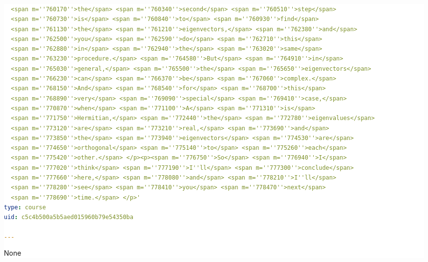 ```yaml
  <span m=''760170''>the</span> <span m=''760340''>second</span> <span m=''760510''>step</span>
  <span m=''760730''>is</span> <span m=''760840''>to</span> <span m=''760930''>find</span>
  <span m=''761130''>the</span> <span m=''761210''>eigenvectors,</span> <span m=''762380''>and</span>
  <span m=''762500''>you</span> <span m=''762590''>do</span> <span m=''762710''>this</span>
  <span m=''762880''>in</span> <span m=''762940''>the</span> <span m=''763020''>same</span>
  <span m=''763230''>procedure.</span> <span m=''764580''>But</span> <span m=''764910''>in</span>
  <span m=''765030''>general,</span> <span m=''765500''>the</span> <span m=''765650''>eigenvectors</span>
  <span m=''766230''>can</span> <span m=''766370''>be</span> <span m=''767060''>complex.</span>
  <span m=''768150''>And</span> <span m=''768540''>for</span> <span m=''768700''>this</span>
  <span m=''768890''>very</span> <span m=''769090''>special</span> <span m=''769410''>case,</span>
  <span m=''770870''>when</span> <span m=''771100''>A</span> <span m=''771310''>is</span>
  <span m=''771750''>Hermitian,</span> <span m=''772440''>the</span> <span m=''772780''>eigenvalues</span>
  <span m=''773120''>are</span> <span m=''773210''>real,</span> <span m=''773690''>and</span>
  <span m=''773850''>the</span> <span m=''773940''>eigenvectors</span> <span m=''774530''>are</span>
  <span m=''774650''>orthogonal</span> <span m=''775140''>to</span> <span m=''775260''>each</span>
  <span m=''775420''>other.</span> </p><p><span m=''776750''>So</span> <span m=''776940''>I</span>
  <span m=''777020''>think</span> <span m=''777190''>I''ll</span> <span m=''777300''>conclude</span>
  <span m=''777660''>here,</span> <span m=''778080''>and</span> <span m=''778210''>I''ll</span>
  <span m=''778280''>see</span> <span m=''778410''>you</span> <span m=''778470''>next</span>
  <span m=''778690''>time.</span> </p>'
type: course
uid: c5c4b500a5b5aed015960b79e54350ba

---
```

None